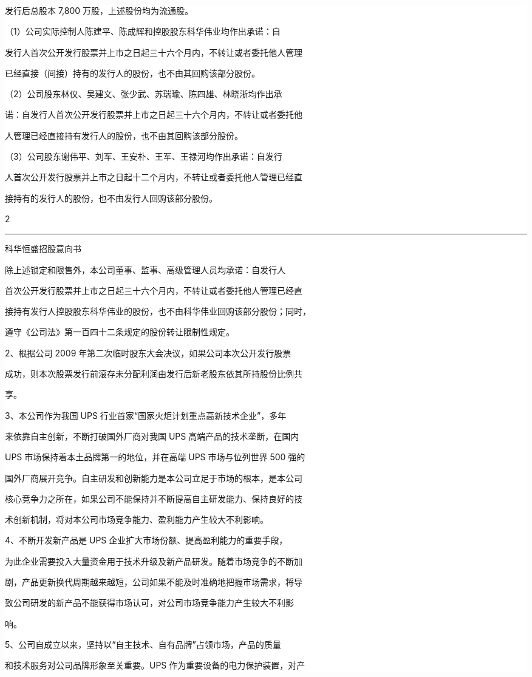 发行后总股本 7,800 万股，上述股份均为流通股。

（1）公司实际控制人陈建平、陈成辉和控股股东科华伟业均作出承诺：自

发行人首次公开发行股票并上市之日起三十六个月内，不转让或者委托他人管理

已经直接（间接）持有的发行人的股份，也不由其回购该部分股份。

（2）公司股东林仪、吴建文、张少武、苏瑞瑜、陈四雄、林晓浙均作出承

诺：自发行人首次公开发行股票并上市之日起三十六个月内，不转让或者委托他

人管理已经直接持有发行人的股份，也不由其回购该部分股份。

（3）公司股东谢伟平、刘军、王安朴、王军、王禄河均作出承诺：自发行

人首次公开发行股票并上市之日起十二个月内，不转让或者委托他人管理已经直

接持有的发行人的股份，也不由发行人回购该部分股份。

2


-----

科华恒盛招股意向书

除上述锁定和限售外，本公司董事、监事、高级管理人员均承诺：自发行人

首次公开发行股票并上市之日起三十六个月内，不转让或者委托他人管理已经直

接持有发行人控股股东科华伟业的股份，也不由科华伟业回购该部分股份；同时，

遵守《公司法》第一百四十二条规定的股份转让限制性规定。

2、根据公司 2009 年第二次临时股东大会决议，如果公司本次公开发行股票

成功，则本次股票发行前滚存未分配利润由发行后新老股东依其所持股份比例共

享。

3、本公司作为我国 UPS 行业首家“国家火炬计划重点高新技术企业”，多年

来依靠自主创新，不断打破国外厂商对我国 UPS 高端产品的技术垄断，在国内

UPS 市场保持着本土品牌第一的地位，并在高端 UPS 市场与位列世界 500 强的

国外厂商展开竞争。自主研发和创新能力是本公司立足于市场的根本，是本公司

核心竞争力之所在，如果公司不能保持并不断提高自主研发能力、保持良好的技

术创新机制，将对本公司市场竞争能力、盈利能力产生较大不利影响。

4、不断开发新产品是 UPS 企业扩大市场份额、提高盈利能力的重要手段，

为此企业需要投入大量资金用于技术升级及新产品研发。随着市场竞争的不断加

剧，产品更新换代周期越来越短，公司如果不能及时准确地把握市场需求，将导

致公司研发的新产品不能获得市场认可，对公司市场竞争能力产生较大不利影

响。

5、公司自成立以来，坚持以“自主技术、自有品牌”占领市场，产品的质量

和技术服务对公司品牌形象至关重要。UPS 作为重要设备的电力保护装置，对产
